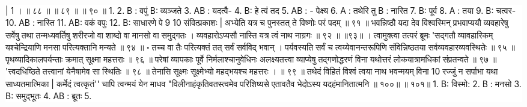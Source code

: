 | 
1 
। 
॥ ८८ ॥ 
॥ ८९ ॥ 
॥ ९० ॥ 
1. 
2. 
B : वपुं B: व्यञ्जते 
3. 
AB : यदत्वै- 
4. 
B: हे त्वं तद 
5. 
AB : - पेक्ष्य 
6. 
A : तथेरि तु B : नारित 
7. 
B: पूर्व 
8. 
A : तया 
9. 
B: चत्वर- 
10. AB : नास्ति 
11. AB: वकं वपुः 
12. B: साधारणे पे 
9 
10 
संवित्प्रकाशः 
| 
अभ्येति यत्र च पुनस्तत् ते विष्णोः परं पदम् ॥ ९१ ॥ भवन्निष्ठौ यदा देव विश्वस्मिन् प्रभवाप्ययौ व्यवहारेषु सर्वेषु तथा तन्मध्यवर्तिषु 
शरीरजो वा शाब्दो वा मानसो वा समुद्गतः । 
व्यवहारोऽप्यसौ नास्ति यत्र त्वं नाथ नाग्रगः 
॥ ९२ ॥ 
॥९३॥ । 
त्वामुक्त्वा तत्परं ब्रूमः 'सद्गतौ व्यावहारिकम् यश्चेन्द्रियाणि मनसा परित्यक्तानि मन्यते ॥ ९४ ॥ ॰ तच्च वा तैः परित्यक्तं तत् सर्वं सर्वविद् भवान् । पर्यवस्यति सर्वं च त्वय्येवानन्तरूपिणि संविन्निष्ठतया सर्वव्यवहारव्यवस्थितेः 
॥ ९५ ॥ 
पृथव्यादिकालपर्यन्ताः क्रमात् सूक्ष्मा महत्तराः ॥ ९६ ॥ परेषां व्यापकाः पूर्वे निर्मलाश्चानुवेधिनः अलक्ष्यतत्त्वा व्याप्येषु तद्गणोद्धरणं विना 
यथोत्तरं लोकयात्रामधिकां संप्रतन्वते 
॥ ९७ ॥ 
'त्त्वदधिष्ठिते तत्त्वानां येनैषामेव सा स्थितिः ॥ ९८ ॥ 
तेनासि सूक्ष्मः सूक्ष्मेभ्यो महद्भयश्च महत्तरः 
। 
॥ ९९ ॥ 
तथेदं विहितं विश्वं त्वया नाथ भवन्मयम् विना 10 रज्जुं न सर्पाभा यथा साध्यतमात्मिका | कर्मेदं त्वत्कृतं'' चापि त्वन्मयं येन माधव "विलीनाहंकृतिवतस्त्वमेव परिशिष्यसे 
एतावतैव भेदोऽस्य यदहंमानितात्मनि 
॥ १००॥ 
॥ १०१॥ 
1. 
B: विस्मो: 
2. 
B : मनसो 
3. 
B: समुद्भूतः 
4. 
AB : ब्रूतः 
5. 